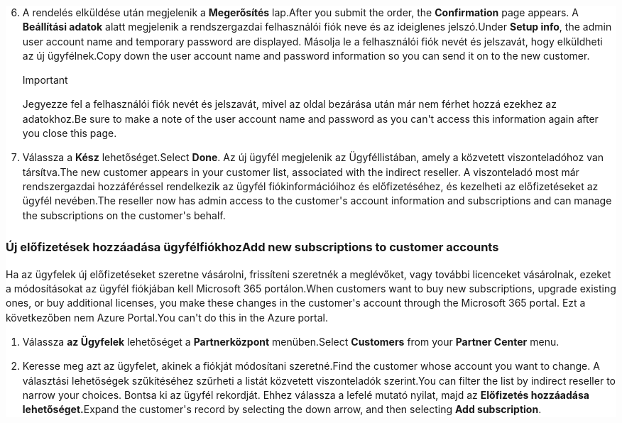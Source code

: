 6. <span data-ttu-id="1afa8-198">A rendelés elküldése után megjelenik a **Megerősítés** lap.</span><span class="sxs-lookup"><span data-stu-id="1afa8-198">After you submit the order, the **Confirmation** page appears.</span></span> <span data-ttu-id="1afa8-199">A **Beállítási adatok** alatt megjelenik a rendszergazdai felhasználói fiók neve és az ideiglenes jelszó.</span><span class="sxs-lookup"><span data-stu-id="1afa8-199">Under **Setup info**, the admin user account name and temporary password are displayed.</span></span> <span data-ttu-id="1afa8-200">Másolja le a felhasználói fiók nevét és jelszavát, hogy elküldheti az új ügyfélnek.</span><span class="sxs-lookup"><span data-stu-id="1afa8-200">Copy down the user account name and password information so you can send it on to the new customer.</span></span>

    > [!IMPORTANT]  
    > <span data-ttu-id="1afa8-201">Jegyezze fel a felhasználói fiók nevét és jelszavát, mivel az oldal bezárása után már nem férhet hozzá ezekhez az adatokhoz.</span><span class="sxs-lookup"><span data-stu-id="1afa8-201">Be sure to make a note of the user account name and password as you can't access this information again after you close this page.</span></span>

7. <span data-ttu-id="1afa8-202">Válassza a **Kész** lehetőséget.</span><span class="sxs-lookup"><span data-stu-id="1afa8-202">Select **Done**.</span></span> <span data-ttu-id="1afa8-203">Az új ügyfél megjelenik az Ügyféllistában, amely a közvetett viszonteladóhoz van társítva.</span><span class="sxs-lookup"><span data-stu-id="1afa8-203">The new customer appears in your customer list, associated with the indirect reseller.</span></span> <span data-ttu-id="1afa8-204">A viszonteladó most már rendszergazdai hozzáféréssel rendelkezik az ügyfél fiókinformációihoz és előfizetéséhez, és kezelheti az előfizetéseket az ügyfél nevében.</span><span class="sxs-lookup"><span data-stu-id="1afa8-204">The reseller now has admin access to the customer's account information and subscriptions and can manage the subscriptions on the customer's behalf.</span></span>

### <a name="add-new-subscriptions-to-customer-accounts"></a><span data-ttu-id="1afa8-205">Új előfizetések hozzáadása ügyfélfiókhoz</span><span class="sxs-lookup"><span data-stu-id="1afa8-205">Add new subscriptions to customer accounts</span></span>

<span data-ttu-id="1afa8-206">Ha az ügyfelek új előfizetéseket szeretne vásárolni, frissíteni szeretnék a meglévőket, vagy további licenceket vásárolnak, ezeket a módosításokat az ügyfél fiókjában kell Microsoft 365 portálon.</span><span class="sxs-lookup"><span data-stu-id="1afa8-206">When customers want to buy new subscriptions, upgrade existing ones, or buy additional licenses, you make these changes in the customer's account through the Microsoft 365 portal.</span></span> <span data-ttu-id="1afa8-207">Ezt a következőben nem Azure Portal.</span><span class="sxs-lookup"><span data-stu-id="1afa8-207">You can't do this in the Azure portal.</span></span>

1. <span data-ttu-id="1afa8-208">Válassza **az Ügyfelek** lehetőséget a **Partnerközpont** menüben.</span><span class="sxs-lookup"><span data-stu-id="1afa8-208">Select **Customers** from your **Partner Center** menu.</span></span>

2. <span data-ttu-id="1afa8-209">Keresse meg azt az ügyfelet, akinek a fiókját módosítani szeretné.</span><span class="sxs-lookup"><span data-stu-id="1afa8-209">Find the customer whose account you want to change.</span></span> <span data-ttu-id="1afa8-210">A választási lehetőségek szűkítéséhez szűrheti a listát közvetett viszonteladók szerint.</span><span class="sxs-lookup"><span data-stu-id="1afa8-210">You can filter the list by indirect reseller to narrow your choices.</span></span> <span data-ttu-id="1afa8-211">Bontsa ki az ügyfél rekordját. Ehhez válassza a lefelé mutató nyilat, majd az **Előfizetés hozzáadása lehetőséget.**</span><span class="sxs-lookup"><span data-stu-id="1afa8-211">Expand the customer's record by selecting the down arrow, and then selecting **Add subscription**.</span></span>
